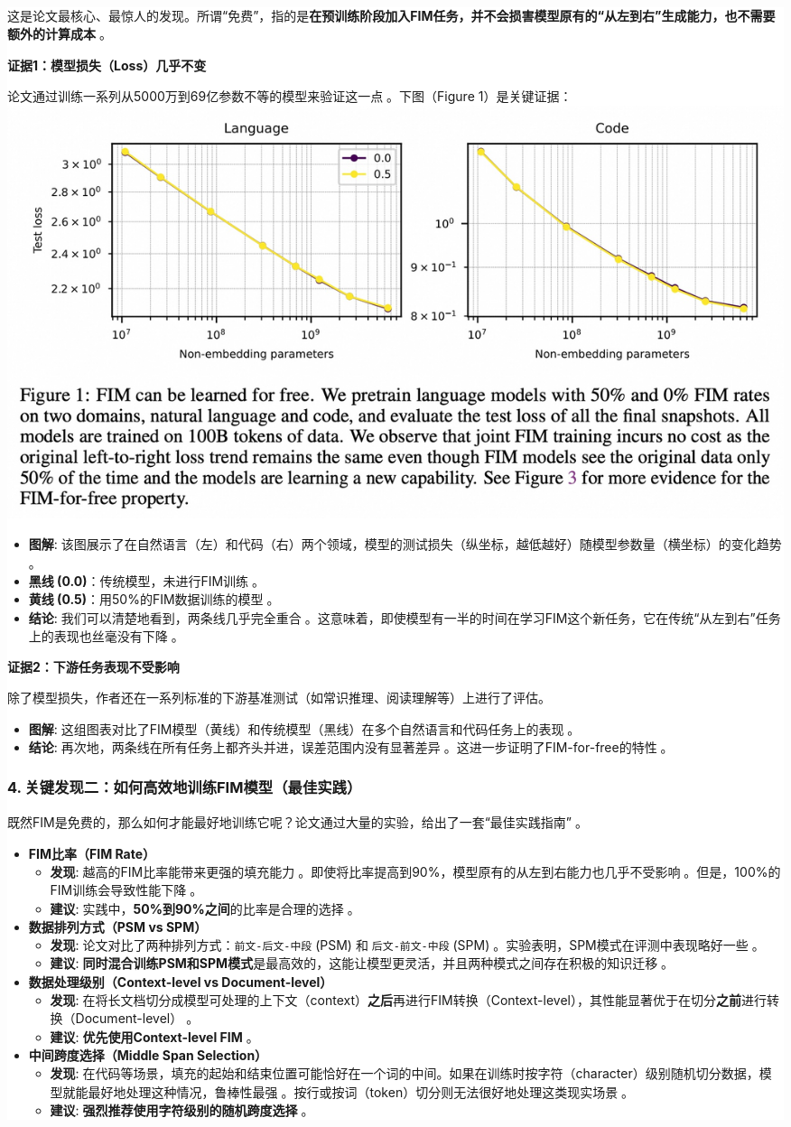 这是论文最核心、最惊人的发现。所谓“免费”，指的是**在预训练阶段加入FIM任务，并不会损害模型原有的“从左到右”生成能力，也不需要额外的计算成本** 。

**证据1：模型损失（Loss）几乎不变**

论文通过训练一系列从5000万到69亿参数不等的模型来验证这一点 。下图（Figure 1）是关键证据： ![pic](20250730_02_pic_001.jpg)  

  * **图解**: 该图展示了在自然语言（左）和代码（右）两个领域，模型的测试损失（纵坐标，越低越好）随模型参数量（横坐标）的变化趋势 。
  * **黑线 (0.0)**：传统模型，未进行FIM训练 。
  * **黄线 (0.5)**：用50%的FIM数据训练的模型 。
  * **结论**: 我们可以清楚地看到，两条线几乎完全重合 。这意味着，即使模型有一半的时间在学习FIM这个新任务，它在传统“从左到右”任务上的表现也丝毫没有下降 。

**证据2：下游任务表现不受影响**

除了模型损失，作者还在一系列标准的下游基准测试（如常识推理、阅读理解等）上进行了评估。

  * **图解**: 这组图表对比了FIM模型（黄线）和传统模型（黑线）在多个自然语言和代码任务上的表现 。
  * **结论**: 再次地，两条线在所有任务上都齐头并进，误差范围内没有显著差异 。这进一步证明了FIM-for-free的特性 。

### 4\. 关键发现二：如何高效地训练FIM模型（最佳实践）

既然FIM是免费的，那么如何才能最好地训练它呢？论文通过大量的实验，给出了一套“最佳实践指南” 。

  * **FIM比率（FIM Rate）**
      * **发现**: 越高的FIM比率能带来更强的填充能力 。即使将比率提高到90%，模型原有的从左到右能力也几乎不受影响 。但是，100%的FIM训练会导致性能下降 。
      * **建议**: 实践中，**50%到90%之间**的比率是合理的选择 。
  * **数据排列方式（PSM vs SPM）**
      * **发现**: 论文对比了两种排列方式：`前文-后文-中段` (PSM) 和 `后文-前文-中段` (SPM) 。实验表明，SPM模式在评测中表现略好一些 。
      * **建议**: **同时混合训练PSM和SPM模式**是最高效的，这能让模型更灵活，并且两种模式之间存在积极的知识迁移 。
  * **数据处理级别（Context-level vs Document-level）**
      * **发现**: 在将长文档切分成模型可处理的上下文（context）**之后**再进行FIM转换（Context-level），其性能显著优于在切分**之前**进行转换（Document-level） 。
      * **建议**: **优先使用Context-level FIM** 。
  * **中间跨度选择（Middle Span Selection）**
      * **发现**: 在代码等场景，填充的起始和结束位置可能恰好在一个词的中间。如果在训练时按字符（character）级别随机切分数据，模型就能最好地处理这种情况，鲁棒性最强 。按行或按词（token）切分则无法很好地处理这类现实场景 。
      * **建议**: **强烈推荐使用字符级别的随机跨度选择** 。
